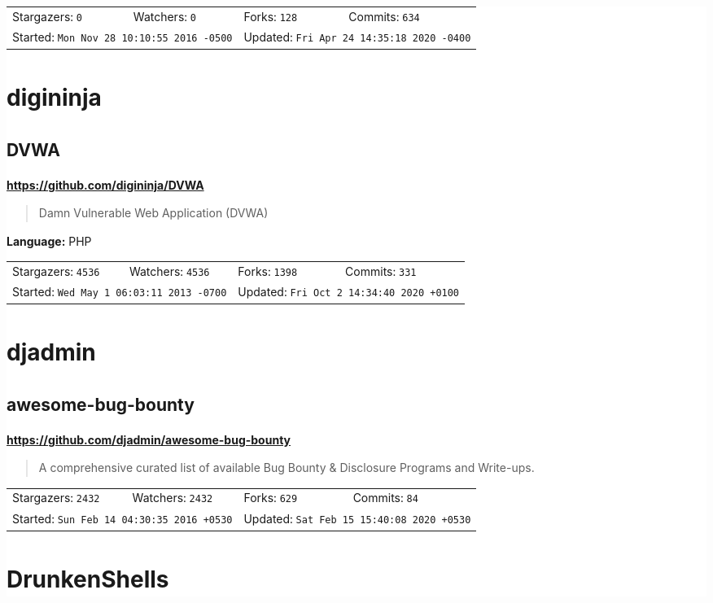 <table><tr>
<td>Stargazers: <code>0</code></td>
<td>Watchers: <code>0</code></td>
<td>Forks: <code>128</code></td>
<td>Commits: <code>634</code></td></tr>
<tr><td colspan=2>Started: <code>Mon Nov 28 10:10:55 2016 -0500</code></td>
    <td colspan=2>Updated: <code>Fri Apr 24 14:35:18 2020 -0400</code></td>
</tr></table>

# digininja

## DVWA
**https://github.com/digininja/DVWA**

<blockquote>
Damn Vulnerable Web Application (DVWA)
</blockquote>

**Language:** PHP

<table><tr>
<td>Stargazers: <code>4536</code></td>
<td>Watchers: <code>4536</code></td>
<td>Forks: <code>1398</code></td>
<td>Commits: <code>331</code></td></tr>
<tr><td colspan=2>Started: <code>Wed May 1 06:03:11 2013 -0700</code></td>
    <td colspan=2>Updated: <code>Fri Oct 2 14:34:40 2020 +0100</code></td>
</tr></table>

# djadmin

## awesome-bug-bounty
**https://github.com/djadmin/awesome-bug-bounty**

<blockquote>
A comprehensive curated list of available Bug Bounty & Disclosure Programs and Write-ups.
</blockquote>

<table><tr>
<td>Stargazers: <code>2432</code></td>
<td>Watchers: <code>2432</code></td>
<td>Forks: <code>629</code></td>
<td>Commits: <code>84</code></td></tr>
<tr><td colspan=2>Started: <code>Sun Feb 14 04:30:35 2016 +0530</code></td>
    <td colspan=2>Updated: <code>Sat Feb 15 15:40:08 2020 +0530</code></td>
</tr></table>

# DrunkenShells

